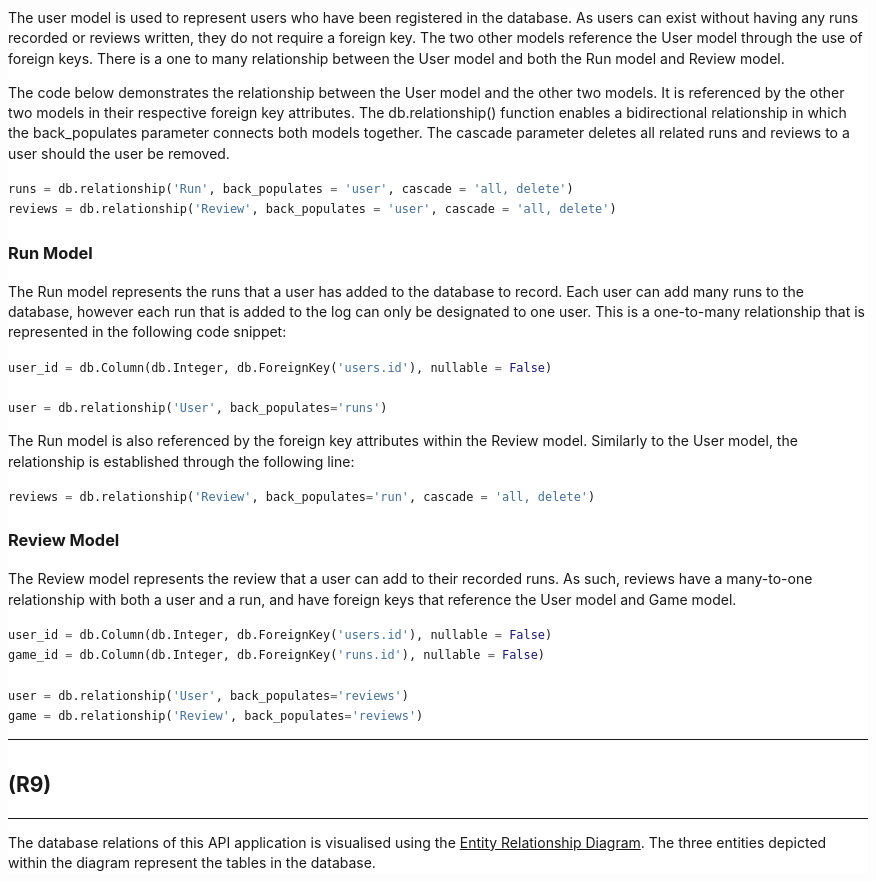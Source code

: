 The user model is used to represent users who have been registered in the database. As users can exist without having any runs recorded or reviews written, they do not require a foreign key. The two other models reference the User model through the use of foreign keys. There is a one to many relationship between the User model and both the Run model and Review model.

The code below demonstrates the relationship between the User model and the other two models. It is referenced by the other two models in their respective foreign key attributes. The db.relationship() function enables a bidirectional relationship in which the back_populates parameter connects both models together. The cascade parameter deletes all related runs and reviews to a user should the user be removed.

```python
runs = db.relationship('Run', back_populates = 'user', cascade = 'all, delete')
reviews = db.relationship('Review', back_populates = 'user', cascade = 'all, delete')
```

### **Run Model**

The Run model represents the runs that a user has added to the database to record. Each user can add many runs to the database, however each run that is added to the log can only be designated to one user. This is a one-to-many relationship that is represented in the following code snippet:

```python
user_id = db.Column(db.Integer, db.ForeignKey('users.id'), nullable = False)

user = db.relationship('User', back_populates='runs')
```

The Run model is also referenced by the foreign key attributes within the Review model. Similarly to the User model, the relationship is established through the following line:

```python
reviews = db.relationship('Review', back_populates='run', cascade = 'all, delete')
```

### **Review Model**

The Review model represents the review that a user can add to their recorded runs. As such, reviews have a many-to-one relationship with both a user and a run, and have foreign keys that reference the User model and Game model.

```python
user_id = db.Column(db.Integer, db.ForeignKey('users.id'), nullable = False)
game_id = db.Column(db.Integer, db.ForeignKey('runs.id'), nullable = False)

user = db.relationship('User', back_populates='reviews')
game = db.relationship('Review', back_populates='reviews')
```

---

## (R9)

---

The database relations of this API application is visualised using the [Entity Relationship Diagram](#r6). The three entities depicted within the diagram represent the tables in the database.
